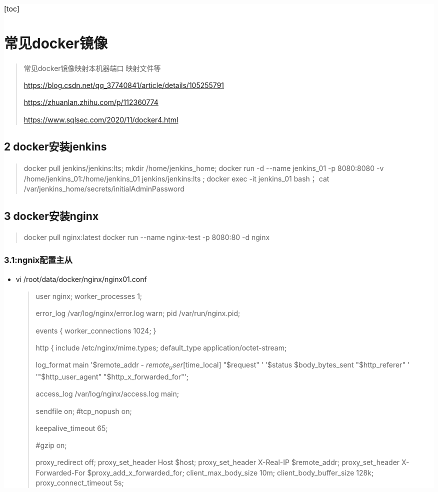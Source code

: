 [toc]

# 常见docker镜像

> 常见docker镜像映射本机器端口 映射文件等
>
> https://blog.csdn.net/qq_37740841/article/details/105255791
>
> https://zhuanlan.zhihu.com/p/112360774
>
> https://www.sqlsec.com/2020/11/docker4.html

## 2 docker安装jenkins
> docker pull jenkins/jenkins:lts;
> mkdir /home/jenkins_home;
> docker run -d --name jenkins_01 -p 8080:8080 -v /home/jenkins_01:/home/jenkins_01 jenkins/jenkins:lts ;
> docker exec -it jenkins_01 bash；
> cat /var/jenkins_home/secrets/initialAdminPassword

## 3 docker安装nginx
> docker pull nginx:latest
> docker run --name nginx-test -p 8080:80 -d nginx

### 3.1:ngnix配置主从

- vi /root/data/docker/nginx/nginx01.conf

  >user  nginx;
  >worker_processes  1;
  >
  >error_log  /var/log/nginx/error.log warn;
  >pid        /var/run/nginx.pid;
  >
  >events {
  >    worker_connections  1024;
  >}
  >
  >http {
  >    include       /etc/nginx/mime.types;
  >    default_type  application/octet-stream;
  >
  >    log_format  main  '$remote_addr - $remote_user [$time_local] "$request" '
  >                      '$status $body_bytes_sent "$http_referer" '
  >                      '"$http_user_agent" "$http_x_forwarded_for"';
  >    
  >    access_log  /var/log/nginx/access.log  main;
  >    
  >    sendfile        on;
  >    #tcp_nopush     on;
  >    
  >    keepalive_timeout  65;
  >    
  >    #gzip  on;
  >    
  >    proxy_redirect          off;
  >    proxy_set_header        Host $host;
  >    proxy_set_header        X-Real-IP $remote_addr;
  >    proxy_set_header        X-Forwarded-For $proxy_add_x_forwarded_for;
  >    client_max_body_size    10m;
  >    client_body_buffer_size   128k;
  >    proxy_connect_timeout   5s;